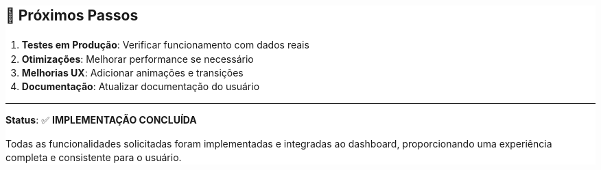 ## 🔄 Próximos Passos

1. **Testes em Produção**: Verificar funcionamento com dados reais
2. **Otimizações**: Melhorar performance se necessário
3. **Melhorias UX**: Adicionar animações e transições
4. **Documentação**: Atualizar documentação do usuário

---

**Status**: ✅ **IMPLEMENTAÇÃO CONCLUÍDA**

Todas as funcionalidades solicitadas foram implementadas e integradas ao dashboard, proporcionando uma experiência completa e consistente para o usuário. 